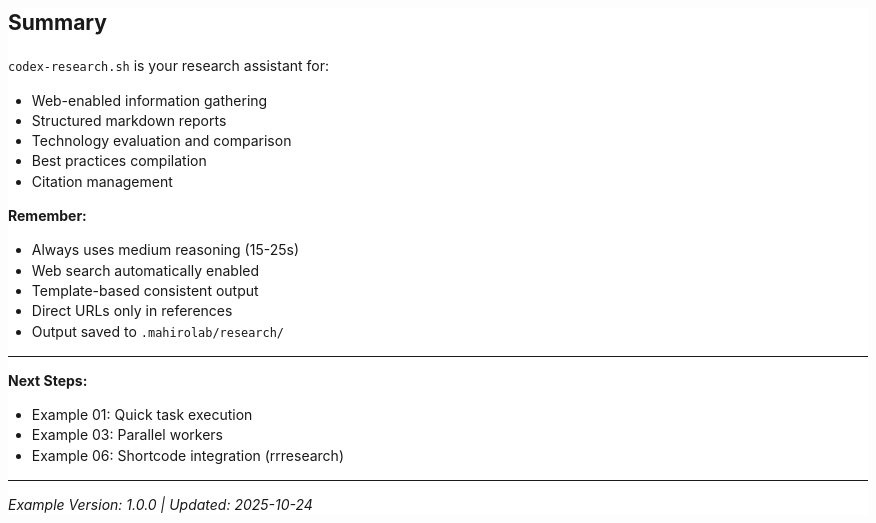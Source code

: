 ## Summary

`codex-research.sh` is your research assistant for:
- Web-enabled information gathering
- Structured markdown reports
- Technology evaluation and comparison
- Best practices compilation
- Citation management

**Remember:**
- Always uses medium reasoning (15-25s)
- Web search automatically enabled
- Template-based consistent output
- Direct URLs only in references
- Output saved to `.mahirolab/research/`

---

**Next Steps:**
- Example 01: Quick task execution
- Example 03: Parallel workers
- Example 06: Shortcode integration (rrresearch)

---

*Example Version: 1.0.0 | Updated: 2025-10-24*
